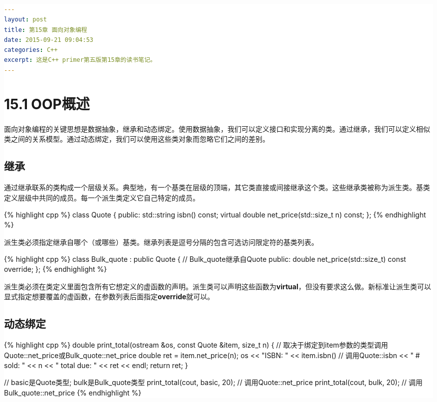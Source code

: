 ```yaml
---
layout: post
title: 第15章 面向对象编程
date: 2015-09-21 09:04:53
categories: C++
excerpt: 这是C++ primer第五版第15章的读书笔记。
---
```


# 15.1 OOP概述

面向对象编程的关键思想是数据抽象，继承和动态绑定。使用数据抽象，我们可以定义接口和实现分离的类。通过继承，我们可以定义相似类之间的关系模型。通过动态绑定，我们可以使用这些类对象而忽略它们之间的差别。

## 继承

通过继承联系的类构成一个层级关系。典型地，有一个基类在层级的顶端，其它类直接或间接继承这个类。这些继承类被称为派生类。基类定义层级中共同的成员。每一个派生类定义它自己特定的成员。

{% highlight cpp %}
class Quote {
public:
    std::string isbn() const;
    virtual double net_price(std::size_t n) const;
};
{% endhighlight %}

派生类必须指定继承自哪个（或哪些）基类。继承列表是逗号分隔的包含可选访问限定符的基类列表。

{% highlight cpp %}
class Bulk_quote : public Quote { // Bulk_quote继承自Quote
public:
    double net_price(std::size_t) const override;
};
{% endhighlight %}

派生类必须在类定义里面包含所有它想定义的虚函数的声明。派生类可以声明这些函数为**virtual**，但没有要求这么做。新标准让派生类可以显式指定想要覆盖的虚函数，在参数列表后面指定**override**就可以。

## 动态绑定

{% highlight cpp %}
double print_total(ostream &os,
                   const Quote &item, size_t n)
{
    // 取决于绑定到item参数的类型调用Quote::net_price或Bulk_quote::net_price
    double ret = item.net_price(n);
    os << "ISBN: " << item.isbn() // 调用Quote::isbn
       << " # sold: " << n << " total due: " << ret << endl;
     return ret;
}

// basic是Quote类型; bulk是Bulk_quote类型
print_total(cout, basic, 20); // 调用Quote::net_price
print_total(cout, bulk, 20);  // 调用Bulk_quote::net_price
{% endhighlight %}
